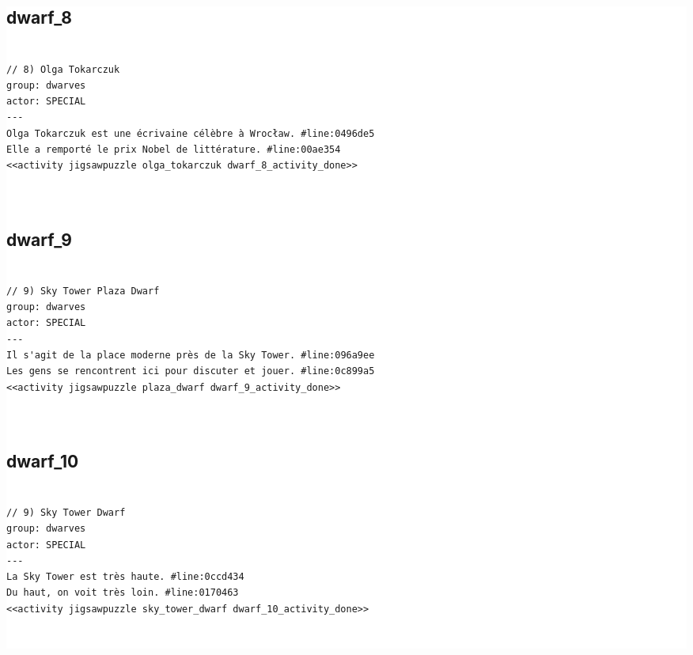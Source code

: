 </code>
</pre>
</div>

<a id="ys-node-dwarf-8"></a>

## dwarf_8

<div class="yarn-node" data-title="dwarf_8">
<pre class="yarn-code"><code>
<span class="yarn-header-dim">// 8) Olga Tokarczuk</span>
<span class="yarn-header-dim">group: dwarves</span>
<span class="yarn-header-dim">actor: SPECIAL</span>
<span class="yarn-header-dim">---</span>
<span class="yarn-line">Olga Tokarczuk est une écrivaine célèbre à Wrocław.</span> <span class="yarn-meta">#line:0496de5 </span>
<span class="yarn-line">Elle a remporté le prix Nobel de littérature.</span> <span class="yarn-meta">#line:00ae354 </span>
<span class="yarn-cmd">&lt;&lt;activity jigsawpuzzle olga_tokarczuk dwarf_8_activity_done&gt;&gt;</span>

</code>
</pre>
</div>

<a id="ys-node-dwarf-9"></a>

## dwarf_9

<div class="yarn-node" data-title="dwarf_9">
<pre class="yarn-code"><code>
<span class="yarn-header-dim">// 9) Sky Tower Plaza Dwarf</span>
<span class="yarn-header-dim">group: dwarves</span>
<span class="yarn-header-dim">actor: SPECIAL</span>
<span class="yarn-header-dim">---</span>
<span class="yarn-line">Il s'agit de la place moderne près de la Sky Tower.</span> <span class="yarn-meta">#line:096a9ee </span>
<span class="yarn-line">Les gens se rencontrent ici pour discuter et jouer.</span> <span class="yarn-meta">#line:0c899a5 </span>
<span class="yarn-cmd">&lt;&lt;activity jigsawpuzzle plaza_dwarf dwarf_9_activity_done&gt;&gt;</span>

</code>
</pre>
</div>

<a id="ys-node-dwarf-10"></a>

## dwarf_10

<div class="yarn-node" data-title="dwarf_10">
<pre class="yarn-code"><code>
<span class="yarn-header-dim">// 9) Sky Tower Dwarf</span>
<span class="yarn-header-dim">group: dwarves</span>
<span class="yarn-header-dim">actor: SPECIAL</span>
<span class="yarn-header-dim">---</span>
<span class="yarn-line">La Sky Tower est très haute.</span> <span class="yarn-meta">#line:0ccd434 </span>
<span class="yarn-line">Du haut, on voit très loin.</span> <span class="yarn-meta">#line:0170463 </span>
<span class="yarn-cmd">&lt;&lt;activity jigsawpuzzle sky_tower_dwarf dwarf_10_activity_done&gt;&gt;</span>
